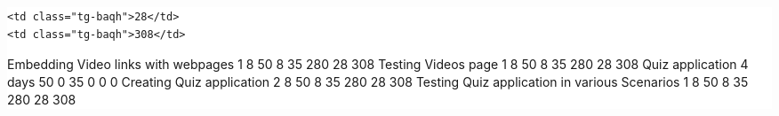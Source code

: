     <td class="tg-baqh">28</td>
    <td class="tg-baqh">308</td>
  </tr>
  <tr>
    <td class="tg-0lax">Embedding Video links with webpages</td>
    <td class="tg-baqh">1</td>
    <td class="tg-baqh">8</td>
    <td class="tg-baqh"></td>
    <td class="tg-baqh">50</td>
    <td class="tg-baqh">8</td>
    <td class="tg-baqh">35</td>
    <td class="tg-baqh">280</td>
    <td class="tg-baqh">28</td>
    <td class="tg-baqh">308</td>
  </tr>
  <tr>
    <td class="tg-0lax">Testing Videos page</td>
    <td class="tg-baqh">1</td>
    <td class="tg-baqh">8</td>
    <td class="tg-baqh"></td>
    <td class="tg-baqh">50</td>
    <td class="tg-baqh">8</td>
    <td class="tg-baqh">35</td>
    <td class="tg-baqh">280</td>
    <td class="tg-baqh">28</td>
    <td class="tg-baqh">308</td>
  </tr>
  <tr>
    <td class="tg-1wig">Quiz application</td>
    <td class="tg-amwm">4 days</td>
    <td class="tg-baqh"></td>
    <td class="tg-baqh"></td>
    <td class="tg-baqh">50</td>
    <td class="tg-baqh">0</td>
    <td class="tg-baqh">35</td>
    <td class="tg-baqh">0</td>
    <td class="tg-baqh">0</td>
    <td class="tg-baqh">0</td>
  </tr>
  <tr>
    <td class="tg-0lax">Creating Quiz application</td>
    <td class="tg-baqh">2</td>
    <td class="tg-baqh">8</td>
    <td class="tg-baqh"></td>
    <td class="tg-baqh">50</td>
    <td class="tg-baqh">8</td>
    <td class="tg-baqh">35</td>
    <td class="tg-baqh">280</td>
    <td class="tg-baqh">28</td>
    <td class="tg-baqh">308</td>
  </tr>
  <tr>
    <td class="tg-0lax">Testing Quiz application in various Scenarios</td>
    <td class="tg-baqh">1</td>
    <td class="tg-baqh">8</td>
    <td class="tg-baqh"></td>
    <td class="tg-baqh">50</td>
    <td class="tg-baqh">8</td>
    <td class="tg-baqh">35</td>
    <td class="tg-baqh">280</td>
    <td class="tg-baqh">28</td>
    <td class="tg-baqh">308</td>
  </tr>
  <tr>